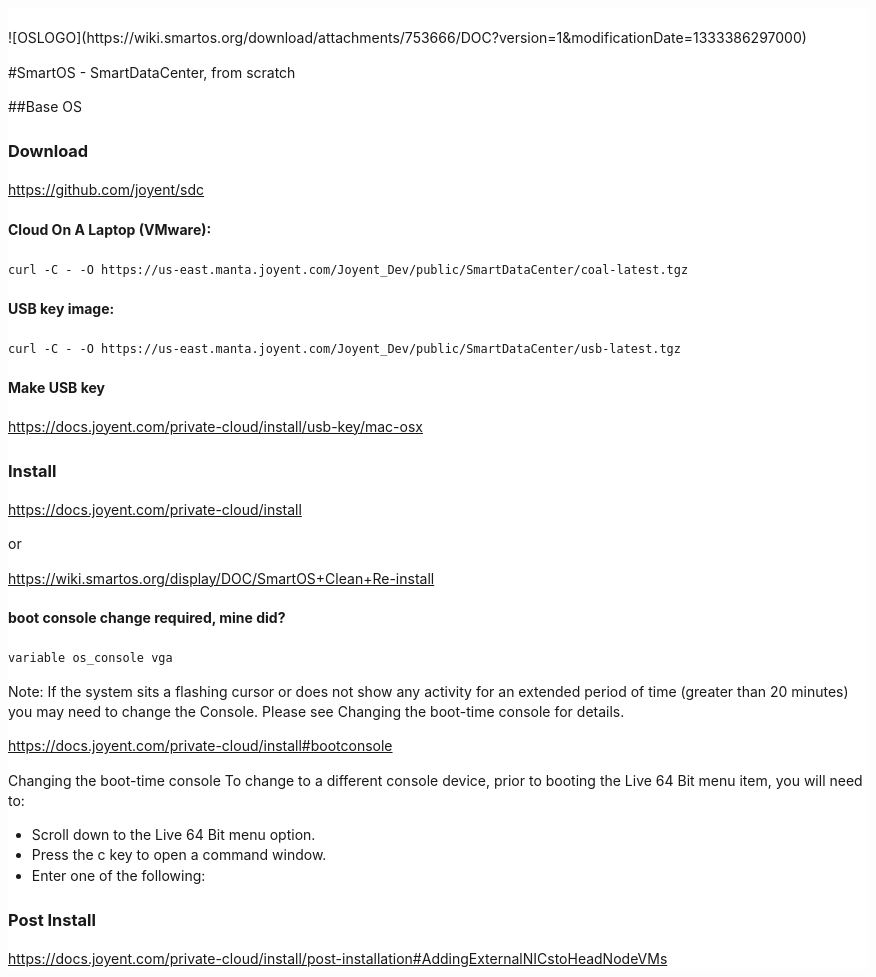 <br>
![OSLOGO](https://wiki.smartos.org/download/attachments/753666/DOC?version=1&modificationDate=1333386297000)
<br>

#SmartOS - SmartDataCenter, from scratch

##Base OS

### Download

https://github.com/joyent/sdc

#### Cloud On A Laptop (VMware):
```
curl -C - -O https://us-east.manta.joyent.com/Joyent_Dev/public/SmartDataCenter/coal-latest.tgz
```        
#### USB key image:
```
curl -C - -O https://us-east.manta.joyent.com/Joyent_Dev/public/SmartDataCenter/usb-latest.tgz
```

#### Make USB key

https://docs.joyent.com/private-cloud/install/usb-key/mac-osx

### Install

https://docs.joyent.com/private-cloud/install

or

https://wiki.smartos.org/display/DOC/SmartOS+Clean+Re-install

#### boot console change required, mine did?

```
variable os_console vga
```
Note: If the system sits a flashing cursor or does not show any activity for an extended period of time (greater than 20 minutes) you may need to change the Console. Please see Changing the boot-time console for details.

https://docs.joyent.com/private-cloud/install#bootconsole

Changing the boot-time console
To change to a different console device, prior to booting the Live 64 Bit menu item, you will need to:

* Scroll down to the Live 64 Bit menu option.
* Press the c key to open a command window.
* Enter one of the following:



### Post Install

https://docs.joyent.com/private-cloud/install/post-installation#AddingExternalNICstoHeadNodeVMs
